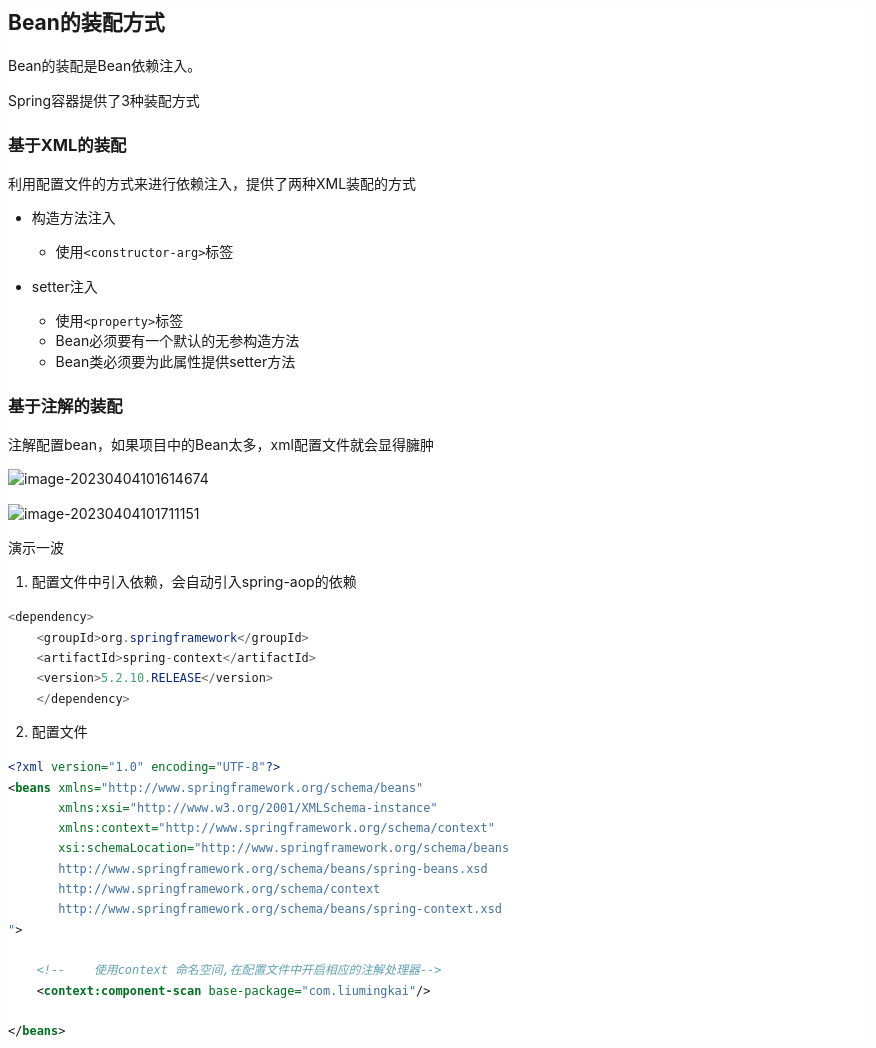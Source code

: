 




## Bean的装配方式

Bean的装配是Bean依赖注入。

Spring容器提供了3种装配方式



### 基于XML的装配

利用配置文件的方式来进行依赖注入，提供了两种XML装配的方式

- 构造方法注入

  - 使用`<constructor-arg>`标签

- setter注入

  - 使用`<property>`标签
  - Bean必须要有一个默认的无参构造方法
  - Bean类必须要为此属性提供setter方法

  



### 基于注解的装配

注解配置bean，如果项目中的Bean太多，xml配置文件就会显得臃肿

![image-20230404101614674](https://kkbank.oss-cn-qingdao.aliyuncs.com/note-img/image-20230404101614674.png)

![image-20230404101711151](https://kkbank.oss-cn-qingdao.aliyuncs.com/note-img/image-20230404101711151.png)

演示一波

1. 配置文件中引入依赖，会自动引入spring-aop的依赖

```java
<dependency>
    <groupId>org.springframework</groupId>
    <artifactId>spring-context</artifactId>
    <version>5.2.10.RELEASE</version>
    </dependency>
```

2. 配置文件

```xml
<?xml version="1.0" encoding="UTF-8"?>
<beans xmlns="http://www.springframework.org/schema/beans"
       xmlns:xsi="http://www.w3.org/2001/XMLSchema-instance"
       xmlns:context="http://www.springframework.org/schema/context"
       xsi:schemaLocation="http://www.springframework.org/schema/beans
       http://www.springframework.org/schema/beans/spring-beans.xsd
       http://www.springframework.org/schema/context
       http://www.springframework.org/schema/beans/spring-context.xsd
">

    <!--    使用context 命名空间,在配置文件中开启相应的注解处理器-->
    <context:component-scan base-package="com.liumingkai"/>
    
</beans>
```
